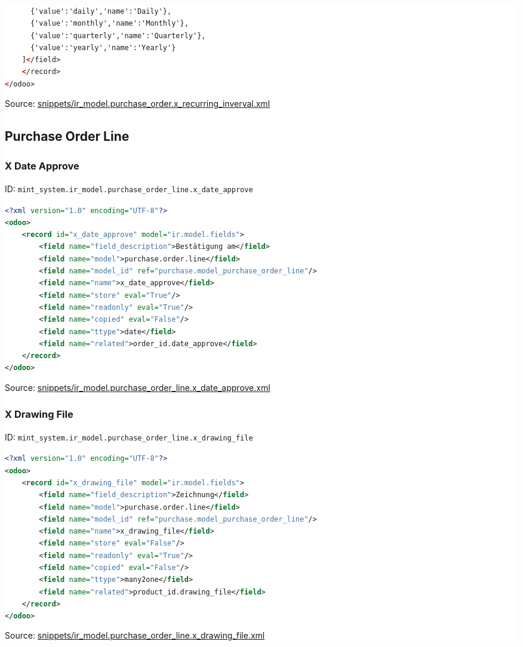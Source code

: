 ```xml
      {'value':'daily','name':'Daily'},
      {'value':'monthly','name':'Monthly'},
      {'value':'quarterly','name':'Quarterly'},
      {'value':'yearly','name':'Yearly'}
    ]</field>
    </record>
</odoo>

```
Source: [snippets/ir_model.purchase_order.x_recurring_inverval.xml](https://github.com/Mint-System/Odoo-Build/tree/main/snippets/ir_model.purchase_order.x_recurring_inverval.xml)

## Purchase Order Line

### X Date Approve

ID: `mint_system.ir_model.purchase_order_line.x_date_approve`

```xml
<?xml version="1.0" encoding="UTF-8"?>
<odoo>
    <record id="x_date_approve" model="ir.model.fields">
        <field name="field_description">Bestätigung am</field>
        <field name="model">purchase.order.line</field>
        <field name="model_id" ref="purchase.model_purchase_order_line"/>
        <field name="name">x_date_approve</field>
        <field name="store" eval="True"/>
        <field name="readonly" eval="True"/>
        <field name="copied" eval="False"/>
        <field name="ttype">date</field>
        <field name="related">order_id.date_approve</field>
    </record>
</odoo>

```
Source: [snippets/ir_model.purchase_order_line.x_date_approve.xml](https://github.com/Mint-System/Odoo-Build/tree/main/snippets/ir_model.purchase_order_line.x_date_approve.xml)

### X Drawing File

ID: `mint_system.ir_model.purchase_order_line.x_drawing_file`

```xml
<?xml version="1.0" encoding="UTF-8"?>
<odoo>
    <record id="x_drawing_file" model="ir.model.fields">
        <field name="field_description">Zeichnung</field>
        <field name="model">purchase.order.line</field>
        <field name="model_id" ref="purchase.model_purchase_order_line"/>
        <field name="name">x_drawing_file</field>
        <field name="store" eval="False"/>
        <field name="readonly" eval="True"/>
        <field name="copied" eval="False"/>
        <field name="ttype">many2one</field>
        <field name="related">product_id.drawing_file</field>
    </record>
</odoo>

```
Source: [snippets/ir_model.purchase_order_line.x_drawing_file.xml](https://github.com/Mint-System/Odoo-Build/tree/main/snippets/ir_model.purchase_order_line.x_drawing_file.xml)
